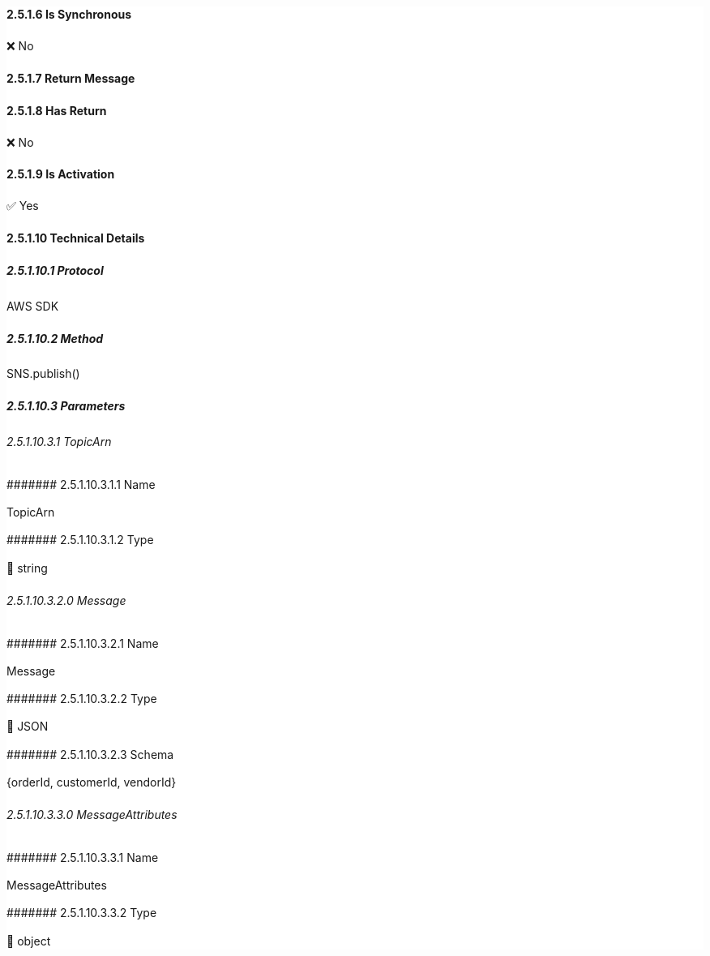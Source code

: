 #### 2.5.1.6 Is Synchronous

❌ No

#### 2.5.1.7 Return Message



#### 2.5.1.8 Has Return

❌ No

#### 2.5.1.9 Is Activation

✅ Yes

#### 2.5.1.10 Technical Details

##### 2.5.1.10.1 Protocol

AWS SDK

##### 2.5.1.10.2 Method

SNS.publish()

##### 2.5.1.10.3 Parameters

###### 2.5.1.10.3.1 TopicArn

####### 2.5.1.10.3.1.1 Name

TopicArn

####### 2.5.1.10.3.1.2 Type

🔹 string

###### 2.5.1.10.3.2.0 Message

####### 2.5.1.10.3.2.1 Name

Message

####### 2.5.1.10.3.2.2 Type

🔹 JSON

####### 2.5.1.10.3.2.3 Schema

{orderId, customerId, vendorId}

###### 2.5.1.10.3.3.0 MessageAttributes

####### 2.5.1.10.3.3.1 Name

MessageAttributes

####### 2.5.1.10.3.3.2 Type

🔹 object

